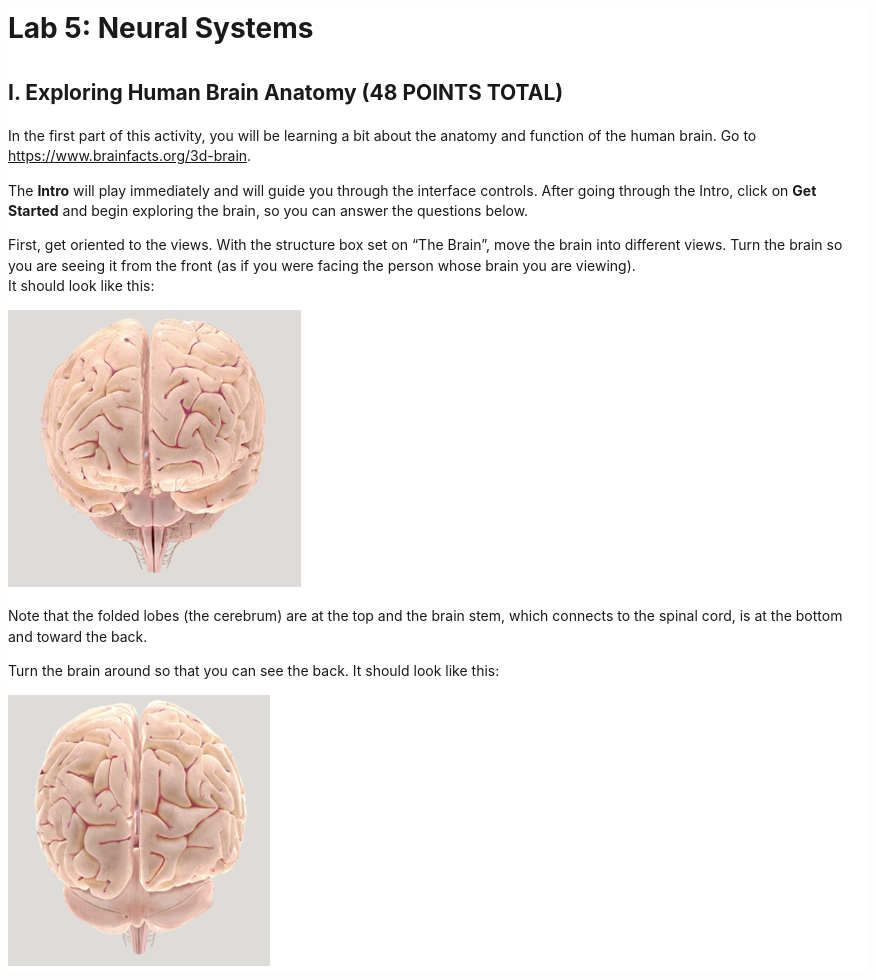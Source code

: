 # Lab 5: Neural Systems

## I. Exploring Human Brain Anatomy (48 POINTS TOTAL)

In the first part of this activity, you will be learning a bit about the anatomy and function of the human brain.
Go to https://www.brainfacts.org/3d-brain.

The **Intro** will play immediately and will guide you through the interface controls. 
After going through the Intro, click on **Get Started** and begin exploring the brain, so you can answer the questions below. 

First, get oriented to the views. With the structure box set on “The Brain”, move the brain into different views. 
Turn the brain so you are seeing it from the front (as if you were facing the person whose brain you are viewing).  
It should look like this:

![Front View Brain](images/brain1.png)

Note that the folded lobes (the cerebrum) are at the top and the brain stem, which connects to the spinal cord, is at 
the bottom and toward the back.

Turn the brain around so that you can see the back.  It should look like this:

![Back View Brain](images/brain2.png)
